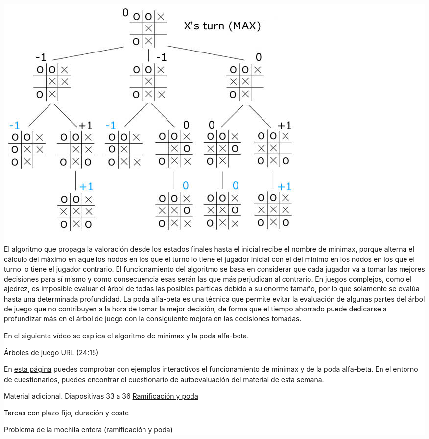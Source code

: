 ![alt text](./Assets/S13-1.png)

El algoritmo que propaga la valoración desde los estados finales hasta el inicial recibe el nombre de minimax, porque alterna el cálculo del máximo en aquellos nodos en los que el turno lo tiene el jugador inicial con el del mínimo en los nodos en los que el turno lo tiene el jugador contrario. El funcionamiento del algoritmo se basa en considerar que cada jugador va a tomar las mejores decisiones para sí mismo y como consecuencia esas serán las que más perjudican al contrario. En juegos complejos, como el ajedrez, es imposible evaluar el árbol de todas las posibles partidas debido a su enorme tamaño, por lo que solamente se evalúa hasta una determinada profundidad. La poda alfa-beta es una técnica que permite evitar la evaluación de algunas partes del árbol de juego que no contribuyen a la hora de tomar la mejor decisión, de forma que el tiempo ahorrado puede dedicarse a profundizar más en el árbol de juego con la consiguiente mejora en las decisiones tomadas.

En el siguiente vídeo se explica el algoritmo de minimax y la poda alfa-beta.

[Árboles de juego URL (24:15)](https://www.youtube.com/watch?v=6GsUsLg2r5k)

En [esta página](https://www.yosenspace.com/posts/computer-science-game-trees.html) puedes comprobar con ejemplos interactivos el funcionamiento de minimax y de la poda alfa-beta.
En el entorno de cuestionarios, puedes encontrar el cuestionario de autoevaluación del material de esta semana.

Material adicional. Diapositivas 33 a 36
[Ramificación y poda](./PDFs/33%20Ramificación%20y%20poda.pdf)

[Tareas con plazo fijo, duración y coste](./PDFs/34%20Tareas%20con%20plazo%20fijo,%20duración%20y%20coste.pdf)

[Problema de la mochila entera (ramificación y poda)](./PDFs/35%20Problema%20de%20la%20mochila%20entera%20(RP).pdf)
